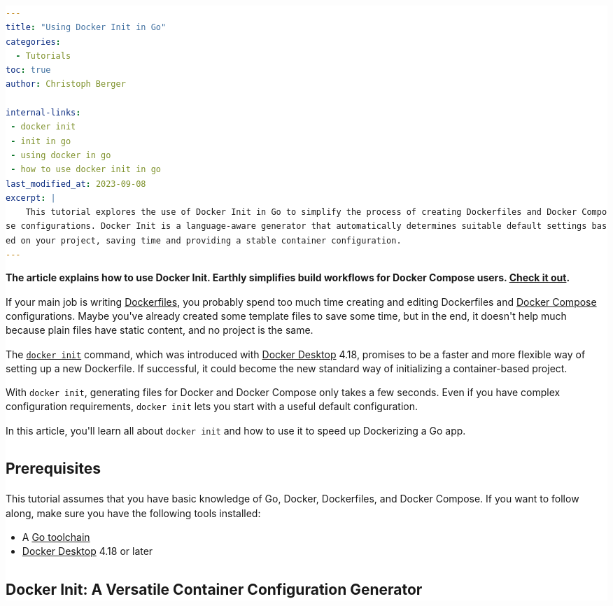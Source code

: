 ```yaml
---
title: "Using Docker Init in Go"
categories:
  - Tutorials
toc: true
author: Christoph Berger

internal-links:
 - docker init
 - init in go 
 - using docker in go
 - how to use docker init in go
last_modified_at: 2023-09-08
excerpt: |
    This tutorial explores the use of Docker Init in Go to simplify the process of creating Dockerfiles and Docker Compose configurations. Docker Init is a language-aware generator that automatically determines suitable default settings based on your project, saving time and providing a stable container configuration.
---
```

**The article explains how to use Docker Init. Earthly simplifies build workflows for Docker Compose users. [Check it out](https://cloud.earthly.dev/login).**

If your main job is writing [Dockerfiles](https://docs.docker.com/develop/develop-images/dockerfile_best-practices/), you probably spend too much time creating and editing Dockerfiles and [Docker Compose](https://docs.docker.com/compose/) configurations. Maybe you've already created some template files to save some time, but in the end, it doesn't help much because plain files have static content, and no project is the same.

The [`docker init`](https://docs.docker.com/engine/reference/commandline/init/) command, which was introduced with [Docker Desktop](https://www.docker.com/products/docker-desktop/) 4.18, promises to be a faster and more flexible way of setting up a new Dockerfile. If successful, it could become the new standard way of initializing a container-based project.

With `docker init`, generating files for Docker and Docker Compose only takes a few seconds. Even if you have complex configuration requirements, `docker init` lets you start with a useful default configuration.

In this article, you'll learn all about `docker init` and how to use it to speed up Dockerizing a Go app.

## Prerequisites

This tutorial assumes that you have basic knowledge of Go, Docker, Dockerfiles, and Docker Compose. If you want to follow along, make sure you have the following tools installed:

- A [Go toolchain](https://go.dev/dl)
- [Docker Desktop](https://www.docker.com/products/docker-desktop/) 4.18 or later

## Docker Init: A Versatile Container Configuration Generator

